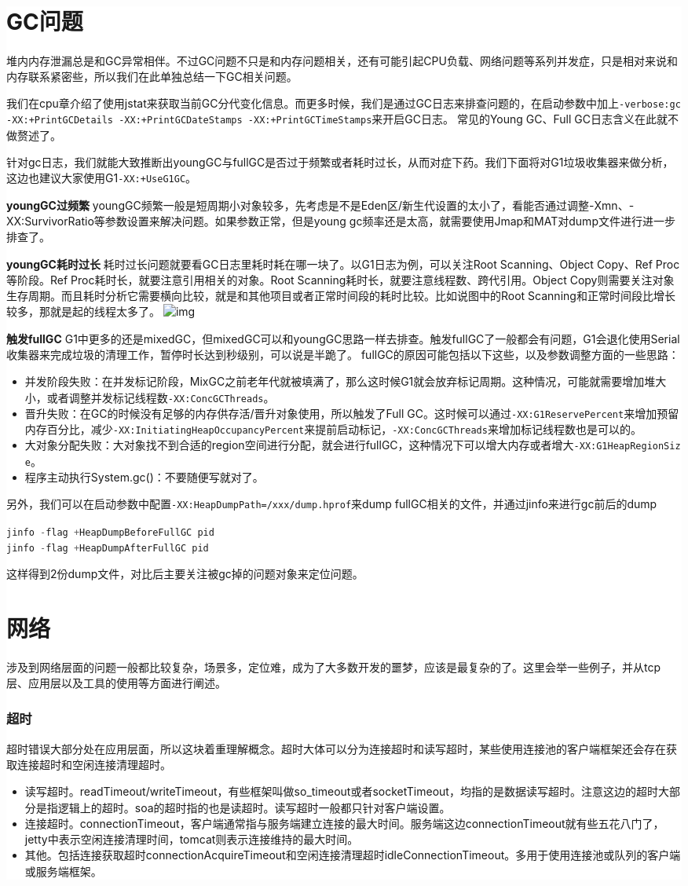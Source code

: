 # GC问题

堆内内存泄漏总是和GC异常相伴。不过GC问题不只是和内存问题相关，还有可能引起CPU负载、网络问题等系列并发症，只是相对来说和内存联系紧密些，所以我们在此单独总结一下GC相关问题。

我们在cpu章介绍了使用jstat来获取当前GC分代变化信息。而更多时候，我们是通过GC日志来排查问题的，在启动参数中加上`-verbose:gc -XX:+PrintGCDetails -XX:+PrintGCDateStamps -XX:+PrintGCTimeStamps`来开启GC日志。
 常见的Young GC、Full GC日志含义在此就不做赘述了。

针对gc日志，我们就能大致推断出youngGC与fullGC是否过于频繁或者耗时过长，从而对症下药。我们下面将对G1垃圾收集器来做分析，这边也建议大家使用G1`-XX:+UseG1GC`。

**youngGC过频繁**
 youngGC频繁一般是短周期小对象较多，先考虑是不是Eden区/新生代设置的太小了，看能否通过调整-Xmn、-XX:SurvivorRatio等参数设置来解决问题。如果参数正常，但是young gc频率还是太高，就需要使用Jmap和MAT对dump文件进行进一步排查了。

**youngGC耗时过长**
 耗时过长问题就要看GC日志里耗时耗在哪一块了。以G1日志为例，可以关注Root Scanning、Object Copy、Ref  Proc等阶段。Ref Proc耗时长，就要注意引用相关的对象。Root Scanning耗时长，就要注意线程数、跨代引用。Object  Copy则需要关注对象生存周期。而且耗时分析它需要横向比较，就是和其他项目或者正常时间段的耗时比较。比如说图中的Root  Scanning和正常时间段比增长较多，那就是起的线程太多了。
 ![img](https://fredal-blog.oss-cn-hangzhou.aliyuncs.com/2019-11-04-083826.png)

**触发fullGC**
 G1中更多的还是mixedGC，但mixedGC可以和youngGC思路一样去排查。触发fullGC了一般都会有问题，G1会退化使用Serial收集器来完成垃圾的清理工作，暂停时长达到秒级别，可以说是半跪了。
 fullGC的原因可能包括以下这些，以及参数调整方面的一些思路：

- 并发阶段失败：在并发标记阶段，MixGC之前老年代就被填满了，那么这时候G1就会放弃标记周期。这种情况，可能就需要增加堆大小，或者调整并发标记线程数`-XX:ConcGCThreads`。
- 晋升失败：在GC的时候没有足够的内存供存活/晋升对象使用，所以触发了Full GC。这时候可以通过`-XX:G1ReservePercent`来增加预留内存百分比，减少`-XX:InitiatingHeapOccupancyPercent`来提前启动标记，`-XX:ConcGCThreads`来增加标记线程数也是可以的。
- 大对象分配失败：大对象找不到合适的region空间进行分配，就会进行fullGC，这种情况下可以增大内存或者增大`-XX:G1HeapRegionSize`。
- 程序主动执行System.gc()：不要随便写就对了。

另外，我们可以在启动参数中配置`-XX:HeapDumpPath=/xxx/dump.hprof`来dump fullGC相关的文件，并通过jinfo来进行gc前后的dump

```java
jinfo -flag +HeapDumpBeforeFullGC pid 
jinfo -flag +HeapDumpAfterFullGC pid
```

这样得到2份dump文件，对比后主要关注被gc掉的问题对象来定位问题。

# 网络

涉及到网络层面的问题一般都比较复杂，场景多，定位难，成为了大多数开发的噩梦，应该是最复杂的了。这里会举一些例子，并从tcp层、应用层以及工具的使用等方面进行阐述。

### 超时

超时错误大部分处在应用层面，所以这块着重理解概念。超时大体可以分为连接超时和读写超时，某些使用连接池的客户端框架还会存在获取连接超时和空闲连接清理超时。

- 读写超时。readTimeout/writeTimeout，有些框架叫做so_timeout或者socketTimeout，均指的是数据读写超时。注意这边的超时大部分是指逻辑上的超时。soa的超时指的也是读超时。读写超时一般都只针对客户端设置。
- 连接超时。connectionTimeout，客户端通常指与服务端建立连接的最大时间。服务端这边connectionTimeout就有些五花八门了，jetty中表示空闲连接清理时间，tomcat则表示连接维持的最大时间。
- 其他。包括连接获取超时connectionAcquireTimeout和空闲连接清理超时idleConnectionTimeout。多用于使用连接池或队列的客户端或服务端框架。
